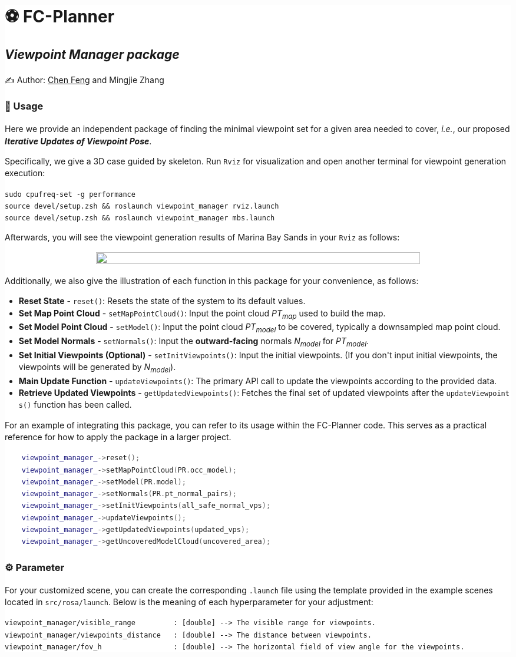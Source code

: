 # ⚽ FC-Planner

## *Viewpoint Manager package*

✍️ Author: [Chen Feng](https://chen-albert-feng.github.io/AlbertFeng.github.io/) and Mingjie Zhang

### 📖 Usage

Here we provide an independent package of finding the minimal viewpoint set for a given area needed to cover, *i.e.*, our proposed ***Iterative Updates of Viewpoint Pose***.

Specifically, we give a 3D case guided by skeleton. Run ```Rviz``` for visualization and open another terminal for viewpoint generation execution:
```shell
sudo cpufreq-set -g performance
source devel/setup.zsh && roslaunch viewpoint_manager rviz.launch
source devel/setup.zsh && roslaunch viewpoint_manager mbs.launch
```

Afterwards, you will see the viewpoint generation results of Marina Bay Sands in your ```Rviz``` as follows:
<p align="center">
  <img src="../../../misc/iterative_updates.png" width = 80% height = 60%/>
</p>

Additionally, we also give the illustration of each function in this package for your convenience, as follows:

- **Reset State** - `reset()`: Resets the state of the system to its default values. 
- **Set Map Point Cloud** - `setMapPointCloud()`: Input the point cloud $PT_{map}$ used to build the map.
- **Set Model Point Cloud** - `setModel()`: Input the point cloud $PT_{model}$ to be covered, typically a downsampled map point cloud.
- **Set Model Normals** - `setNormals()`: Input the **outward-facing** normals $N_{model}$ for $PT_{model}$.
- **Set Initial Viewpoints (Optional)** - `setInitViewpoints()`: Input the initial viewpoints. (If you don't input initial viewpoints, the viewpoints will be generated by $N_{model}$).
- **Main Update Function** - `updateViewpoints()`: The primary API call to update the viewpoints according to the provided data. 
- **Retrieve Updated Viewpoints** - `getUpdatedViewpoints()`: Fetches the final set of updated viewpoints after the `updateViewpoints()` function has been called.

For an example of integrating this package, you can refer to its usage within the FC-Planner code. This serves as a practical reference for how to apply the package in a larger project.
```C++
    viewpoint_manager_->reset();
    viewpoint_manager_->setMapPointCloud(PR.occ_model);
    viewpoint_manager_->setModel(PR.model);
    viewpoint_manager_->setNormals(PR.pt_normal_pairs);
    viewpoint_manager_->setInitViewpoints(all_safe_normal_vps);
    viewpoint_manager_->updateViewpoints();
    viewpoint_manager_->getUpdatedViewpoints(updated_vps);
    viewpoint_manager_->getUncoveredModelCloud(uncovered_area);
```
### ⚙️ Parameter
For your customized scene, you can create the corresponding `.launch` file using the template provided in the example scenes located in `src/rosa/launch`. Below is the meaning of each hyperparameter for your adjustment: 
```
viewpoint_manager/visible_range         : [double] --> The visible range for viewpoints.
viewpoint_manager/viewpoints_distance   : [double] --> The distance between viewpoints.
viewpoint_manager/fov_h                 : [double] --> The horizontal field of view angle for the viewpoints.
```